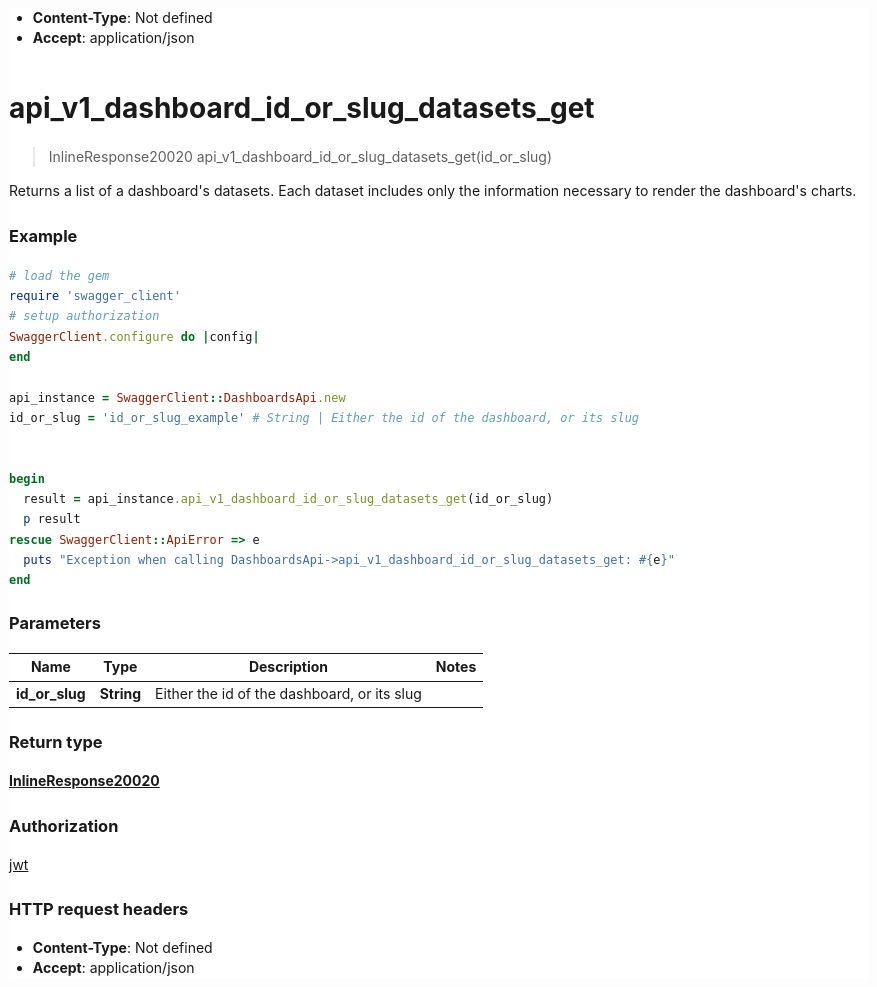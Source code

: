  - **Content-Type**: Not defined
 - **Accept**: application/json



# **api_v1_dashboard_id_or_slug_datasets_get**
> InlineResponse20020 api_v1_dashboard_id_or_slug_datasets_get(id_or_slug)



Returns a list of a dashboard's datasets. Each dataset includes only the information necessary to render the dashboard's charts.

### Example
```ruby
# load the gem
require 'swagger_client'
# setup authorization
SwaggerClient.configure do |config|
end

api_instance = SwaggerClient::DashboardsApi.new
id_or_slug = 'id_or_slug_example' # String | Either the id of the dashboard, or its slug


begin
  result = api_instance.api_v1_dashboard_id_or_slug_datasets_get(id_or_slug)
  p result
rescue SwaggerClient::ApiError => e
  puts "Exception when calling DashboardsApi->api_v1_dashboard_id_or_slug_datasets_get: #{e}"
end
```

### Parameters

Name | Type | Description  | Notes
------------- | ------------- | ------------- | -------------
 **id_or_slug** | **String**| Either the id of the dashboard, or its slug | 

### Return type

[**InlineResponse20020**](InlineResponse20020.md)

### Authorization

[jwt](../README.md#jwt)

### HTTP request headers

 - **Content-Type**: Not defined
 - **Accept**: application/json


